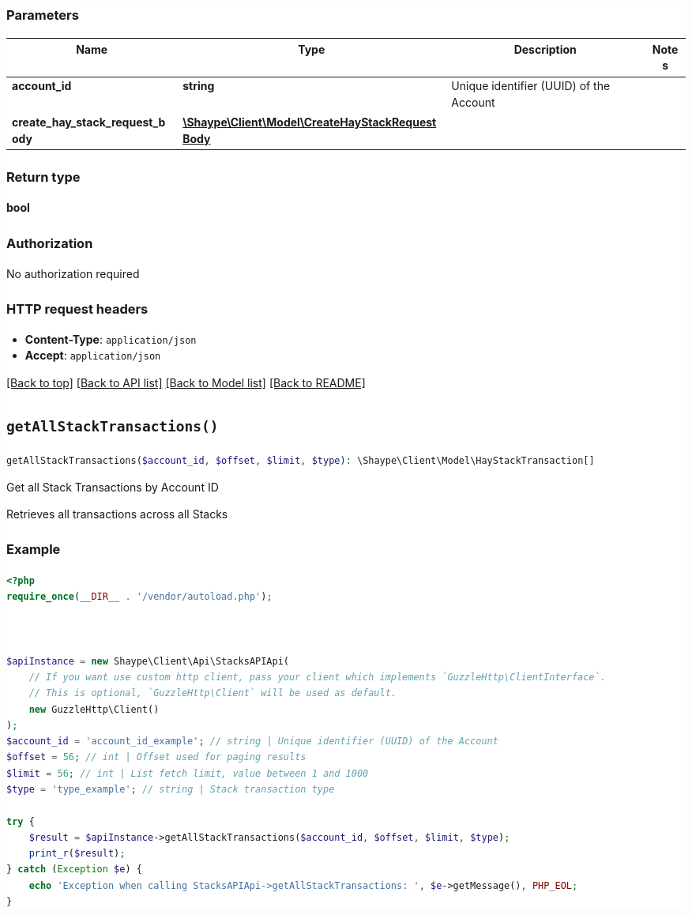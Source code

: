 ### Parameters

| Name | Type | Description  | Notes |
| ------------- | ------------- | ------------- | ------------- |
| **account_id** | **string**| Unique identifier (UUID) of the Account | |
| **create_hay_stack_request_body** | [**\Shaype\Client\Model\CreateHayStackRequestBody**](../Model/CreateHayStackRequestBody.md)|  | |

### Return type

**bool**

### Authorization

No authorization required

### HTTP request headers

- **Content-Type**: `application/json`
- **Accept**: `application/json`

[[Back to top]](#) [[Back to API list]](../../README.md#endpoints)
[[Back to Model list]](../../README.md#models)
[[Back to README]](../../README.md)

## `getAllStackTransactions()`

```php
getAllStackTransactions($account_id, $offset, $limit, $type): \Shaype\Client\Model\HayStackTransaction[]
```

Get all Stack Transactions by Account ID

Retrieves all transactions across all Stacks

### Example

```php
<?php
require_once(__DIR__ . '/vendor/autoload.php');



$apiInstance = new Shaype\Client\Api\StacksAPIApi(
    // If you want use custom http client, pass your client which implements `GuzzleHttp\ClientInterface`.
    // This is optional, `GuzzleHttp\Client` will be used as default.
    new GuzzleHttp\Client()
);
$account_id = 'account_id_example'; // string | Unique identifier (UUID) of the Account
$offset = 56; // int | Offset used for paging results
$limit = 56; // int | List fetch limit, value between 1 and 1000
$type = 'type_example'; // string | Stack transaction type

try {
    $result = $apiInstance->getAllStackTransactions($account_id, $offset, $limit, $type);
    print_r($result);
} catch (Exception $e) {
    echo 'Exception when calling StacksAPIApi->getAllStackTransactions: ', $e->getMessage(), PHP_EOL;
}
```
